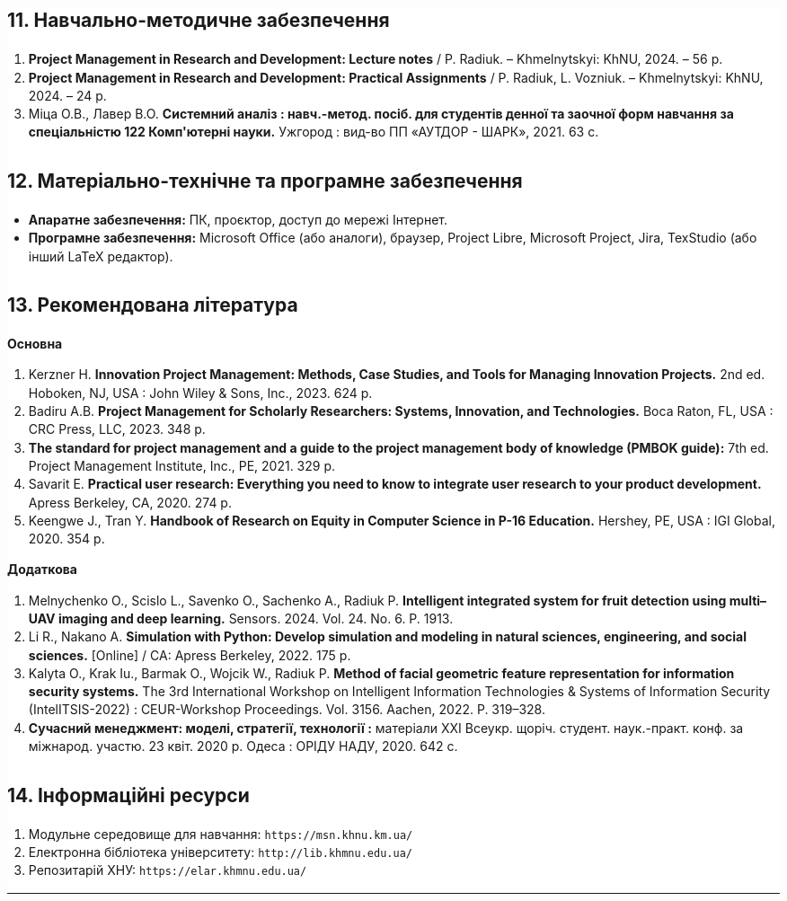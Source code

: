 ## 11. Навчально-методичне забезпечення

1. **Project Management in Research and Development: Lecture notes** / P. Radiuk. – Khmelnytskyi: KhNU, 2024. – 56 p.
2. **Project Management in Research and Development: Practical Assignments** / P. Radiuk, L. Vozniuk. – Khmelnytskyi: KhNU, 2024. – 24 p.
3. Міца О.В., Лавер В.О. **Системний аналіз : навч.-метод. посіб. для студентів денної та заочної форм навчання за спеціальністю 122 Комп'ютерні науки.** Ужгород : вид-во ПП «АУТДОР - ШАРК», 2021. 63 c.

## 12. Матеріально-технічне та програмне забезпечення

* **Апаратне забезпечення:** ПК, проєктор, доступ до мережі Інтернет.
* **Програмне забезпечення:** Microsoft Office (або аналоги), браузер, Project Libre, Microsoft Project, Jira, TexStudio (або інший LaTeX редактор).

## 13. Рекомендована література

**Основна**

1. Kerzner H. **Innovation Project Management: Methods, Case Studies, and Tools for Managing Innovation Projects.** 2nd ed. Hoboken, NJ, USA : John Wiley & Sons, Inc., 2023. 624 p.
2. Badiru A.B. **Project Management for Scholarly Researchers: Systems, Innovation, and Technologies.** Boca Raton, FL, USA : CRC Press, LLC, 2023. 348 p.
3. **The standard for project management and a guide to the project management body of knowledge (PMBOK guide):** 7th ed. Project Management Institute, Inc., PE, 2021. 329 р.
4. Savarit E. **Practical user research: Everything you need to know to integrate user research to your product development.** Apress Berkeley, CA, 2020. 274 р.
5. Keengwe J., Tran Y. **Handbook of Research on Equity in Computer Science in P-16 Education.** Hershey, PE, USA : IGI Global, 2020. 354 р.

**Додаткова**

1. Melnychenko O., Scislo L., Savenko O., Sachenko A., Radiuk P. **Intelligent integrated system for fruit detection using multi–UAV imaging and deep learning.** Sensors. 2024. Vol. 24. No. 6. P. 1913.
2. Li R., Nakano A. **Simulation with Python: Develop simulation and modeling in natural sciences, engineering, and social sciences.** [Online] / CA: Apress Berkeley, 2022. 175 p.
3. Kalyta O., Krak Iu., Barmak O., Wojcik W., Radiuk P. **Method of facial geometric feature representation for information security systems.** The 3rd International Workshop on Intelligent Information Technologies & Systems of Information Security (IntelITSIS-2022) : CEUR-Workshop Proceedings. Vol. 3156. Aachen, 2022. P. 319–328.
4. **Сучасний менеджмент: моделі, стратегії, технології :** матеріали XXI Всеукр. щоріч. студент. наук.-практ. конф. за міжнарод. участю. 23 квіт. 2020 р. Одеса : ОРІДУ НАДУ, 2020. 642 c.

## 14. Інформаційні ресурси

1. Модульне середовище для навчання: `https://msn.khnu.km.ua/`
2. Електронна бібліотека університету: `http://lib.khmnu.edu.ua/`
3. Репозитарій ХНУ: `https://elar.khmnu.edu.ua/`

---
